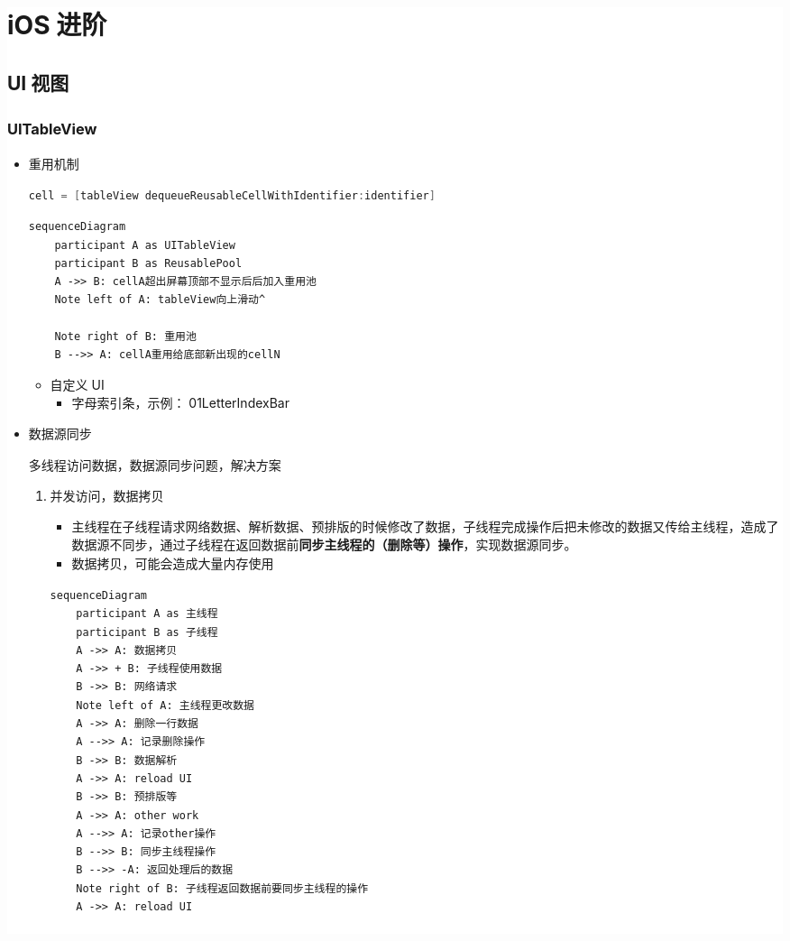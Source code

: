 # iOS 进阶

## UI 视图

### UITableView

- 重用机制

  ```objective-c
  cell = [tableView dequeueReusableCellWithIdentifier:identifier]
  ```

  ```mermaid
  sequenceDiagram
      participant A as UITableView
      participant B as ReusablePool
      A ->> B: cellA超出屏幕顶部不显示后后加入重用池
      Note left of A: tableView向上滑动^
      
      Note right of B: 重用池
      B -->> A: cellA重用给底部新出现的cellN
  ```

  - 自定义 UI 
    - 字母索引条，示例： 01LetterIndexBar

- 数据源同步

  多线程访问数据，数据源同步问题，解决方案

  1. 并发访问，数据拷贝

     - 主线程在子线程请求网络数据、解析数据、预排版的时候修改了数据，子线程完成操作后把未修改的数据又传给主线程，造成了数据源不同步，通过子线程在返回数据前**同步主线程的（删除等）操作**，实现数据源同步。
     - 数据拷贝，可能会造成大量内存使用
  
     
  
     ```mermaid
     sequenceDiagram
         participant A as 主线程
         participant B as 子线程
         A ->> A: 数据拷贝
         A ->> + B: 子线程使用数据
         B ->> B: 网络请求
         Note left of A: 主线程更改数据
         A ->> A: 删除一行数据
         A -->> A: 记录删除操作
         B ->> B: 数据解析
         A ->> A: reload UI
         B ->> B: 预排版等
         A ->> A: other work
         A -->> A: 记录other操作
         B -->> B: 同步主线程操作
         B -->> -A: 返回处理后的数据
         Note right of B: 子线程返回数据前要同步主线程的操作
         A ->> A: reload UI
         